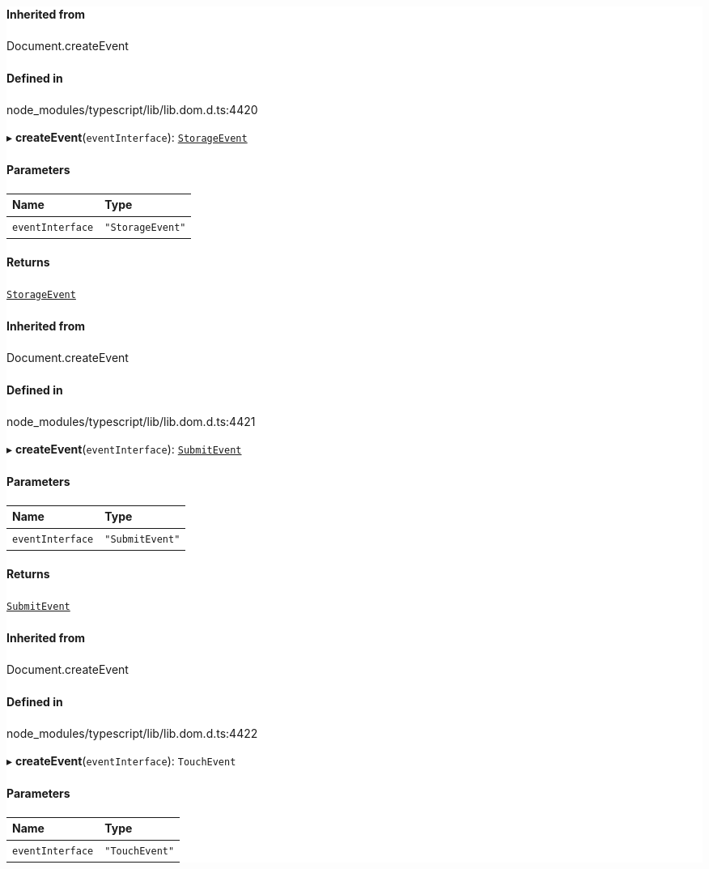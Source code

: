 #### Inherited from

Document.createEvent

#### Defined in

node_modules/typescript/lib/lib.dom.d.ts:4420

▸ **createEvent**(`eventInterface`): [`StorageEvent`](../modules/components_ClusterNodeContainer._internal_.md#storageevent)

#### Parameters

| Name | Type |
| :------ | :------ |
| `eventInterface` | ``"StorageEvent"`` |

#### Returns

[`StorageEvent`](../modules/components_ClusterNodeContainer._internal_.md#storageevent)

#### Inherited from

Document.createEvent

#### Defined in

node_modules/typescript/lib/lib.dom.d.ts:4421

▸ **createEvent**(`eventInterface`): [`SubmitEvent`](../modules/components_ClusterNodeContainer._internal_.md#submitevent)

#### Parameters

| Name | Type |
| :------ | :------ |
| `eventInterface` | ``"SubmitEvent"`` |

#### Returns

[`SubmitEvent`](../modules/components_ClusterNodeContainer._internal_.md#submitevent)

#### Inherited from

Document.createEvent

#### Defined in

node_modules/typescript/lib/lib.dom.d.ts:4422

▸ **createEvent**(`eventInterface`): `TouchEvent`

#### Parameters

| Name | Type |
| :------ | :------ |
| `eventInterface` | ``"TouchEvent"`` |
